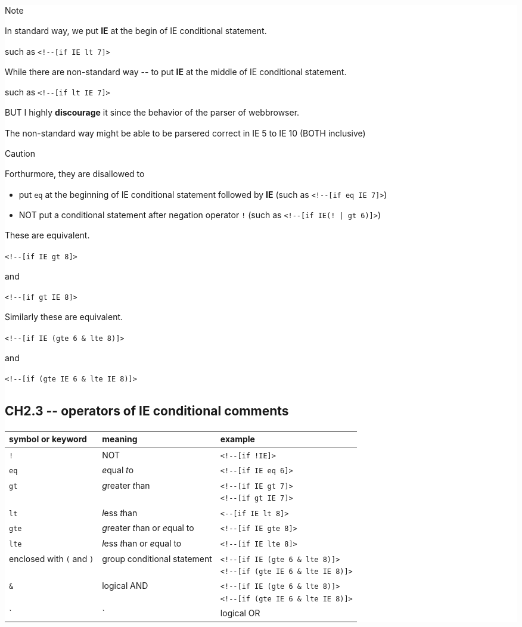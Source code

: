 > [!NOTE]
> In standard way, we put **IE** at the begin of IE conditional statement.
>
> such as `<!--[if IE lt 7]>`
> 
> While there are non-standard way -- to put **IE** at the middle of IE conditional statement.
>
> such as `<!--[if lt IE 7]>`
>
> BUT I highly **discourage** it since the behavior of the parser of webbrowser.
>
> The non-standard way might be able to be parsered correct in IE 5 to IE 10 (BOTH inclusive)

> [!CAUTION]
> Forthurmore, they are disallowed to
>
> + put `eq` at the beginning of IE conditional statement followed by **IE** (such as `<!--[if eq IE 7]>`)
>
> + NOT put a conditional statement after negation operator `!` (such as `<!--[if IE(! | gt 6)]>`)

These are equivalent.

```
<!--[if IE gt 8]>
```

and 

```
<!--[if gt IE 8]>
```

Similarly these are equivalent.

```
<!--[if IE (gte 6 & lte 8)]>
```

and 

```
<!--[if (gte IE 6 & lte IE 8)]>
```

## CH2.3 -- operators of IE conditional comments

| symbol or keyword | meaning | example |
| :-- | :-- | :-- |
| `!` | NOT | `<!--[if !IE]>`|
| `eq` | *e*qual *t*o | `<!--[if IE eq 6]>`|
| `gt` | *g*reater *t*han | `<!--[if IE gt 7]>`<br>`<!--[if gt IE 7]>`|
| `lt` | *l*ess *t*han | `<--[if IE lt 8]>` |
| `gte` | *g*reater *t*han or *e*qual to | `<!--[if IE gte 8]>` |
| `lte` | *l*ess *t*han or *e*qual to | `<!--[if IE lte 8]>` |
| enclosed with `(` and `)` | group conditional statement | `<!--[if IE (gte 6 & lte 8)]>`<br>`<!--[if (gte IE 6 & lte IE 8)]>` |
| `&` | logical AND  | `<!--[if IE (gte 6 & lte 8)]>`<br>`<!--[if (gte IE 6 & lte IE 8)]>` |
| `|` | logical OR  | `<!--[if IE (lte 6 |  gt 7)]>`<br>`<!--[if (lte IE 6 & gt IE 7)]>` |
